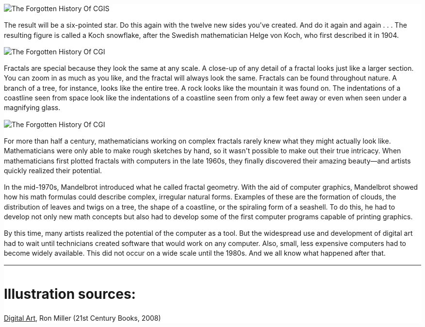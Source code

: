 ![The Forgotten History Of
CGI](http://i.kinja-img.com/gawker-media/image/upload/s--4Sjkjqd5--/c_fit,fl_progressive,q_80,w_320/wdsnumxfyfevcruckpq6.jpg)S

The result will be a six-pointed star. Do this again with the twelve new
sides you've created. And do it again and again . . . The resulting
figure is called a Koch snowflake, after the Swedish mathematician Helge
von Koch, who first described it in 1904.

![The Forgotten History Of
CGI](http://i.kinja-img.com/gawker-media/image/upload/s--ggLYLcmX--/mpmnv7cyjgnj8penneah.jpg)

Fractals are special because they look the same at any scale. A close-up
of any detail of a fractal looks just like a larger section. You can
zoom in as much as you like, and the fractal will always look the same.
Fractals can be found throughout nature. A branch of a tree, for
instance, looks like the entire tree. A rock looks like the mountain it
was found on. The indentations of a coastline seen from space look like
the indentations of a coastline seen from only a few feet away or even
when seen under a magnifying glass.

![The Forgotten History Of
CGI](http://i.kinja-img.com/gawker-media/image/upload/s--LQ5ZEh_v--/tnd50eborrtywwtz23jx.jpg)

For more than half a century, mathematicians working on complex fractals
rarely knew what they might actually look like. Mathematicians were only
able to make rough sketches by hand, so it wasn't possible to make out
their true intricacy. When mathematicians first plotted fractals with
computers in the late 1960s, they finally discovered their amazing
beauty—and artists quickly realized their potential.

In the mid-1970s, Mandelbrot introduced what he called fractal geometry.
With the aid of computer graphics, Mandelbrot showed how his math
formulas could describe complex, irregular natural forms. Examples of
these are the formation of clouds, the distribution of leaves and twigs
on a tree, the shape of a coastline, or the spiraling form of a
seashell. To do this, he had to develop not only new math concepts but
also had to develop some of the first computer programs capable of
printing graphics.

By this time, many artists realized the potential of the computer as a
tool. But the widespread use and development of digital art had to wait
until technicians created software that would work on any computer.
Also, small, less expensive computers had to become widely available.
This did not occur on a wide scale until the 1980s. And we all know what
happened after that.

* * * * *

# Illustration sources:

[Digital
Art](https://www.lernerbooks.com/products/t/8442/9780822575160/digital-art),
Ron Miller (21st Century Books, 2008)
